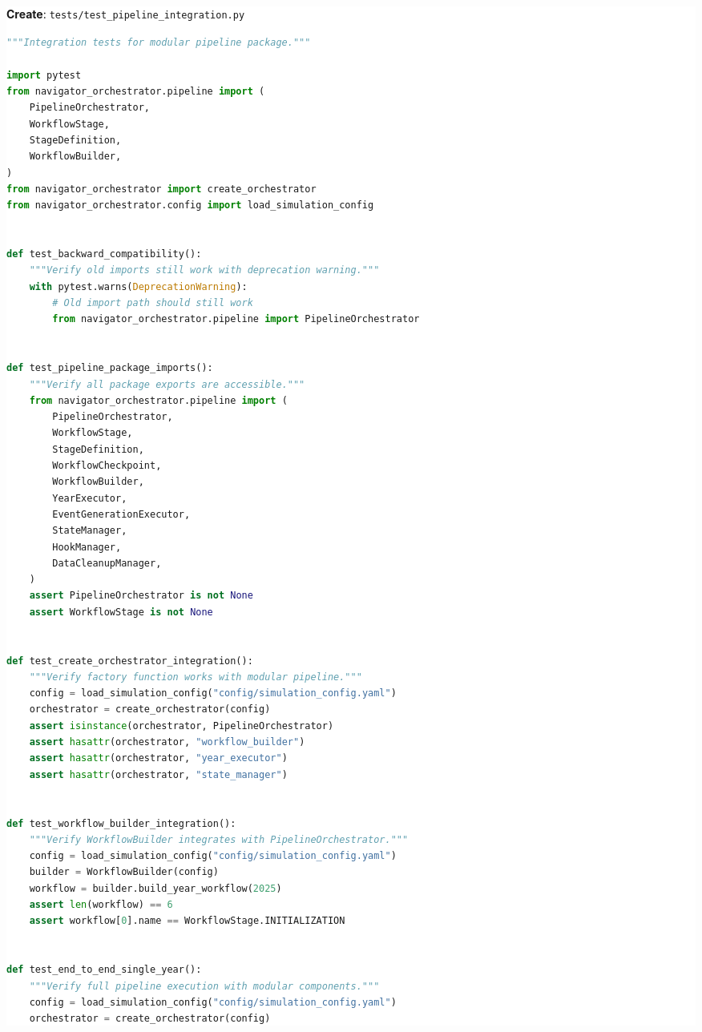 **Create**: `tests/test_pipeline_integration.py`

```python
"""Integration tests for modular pipeline package."""

import pytest
from navigator_orchestrator.pipeline import (
    PipelineOrchestrator,
    WorkflowStage,
    StageDefinition,
    WorkflowBuilder,
)
from navigator_orchestrator import create_orchestrator
from navigator_orchestrator.config import load_simulation_config


def test_backward_compatibility():
    """Verify old imports still work with deprecation warning."""
    with pytest.warns(DeprecationWarning):
        # Old import path should still work
        from navigator_orchestrator.pipeline import PipelineOrchestrator


def test_pipeline_package_imports():
    """Verify all package exports are accessible."""
    from navigator_orchestrator.pipeline import (
        PipelineOrchestrator,
        WorkflowStage,
        StageDefinition,
        WorkflowCheckpoint,
        WorkflowBuilder,
        YearExecutor,
        EventGenerationExecutor,
        StateManager,
        HookManager,
        DataCleanupManager,
    )
    assert PipelineOrchestrator is not None
    assert WorkflowStage is not None


def test_create_orchestrator_integration():
    """Verify factory function works with modular pipeline."""
    config = load_simulation_config("config/simulation_config.yaml")
    orchestrator = create_orchestrator(config)
    assert isinstance(orchestrator, PipelineOrchestrator)
    assert hasattr(orchestrator, "workflow_builder")
    assert hasattr(orchestrator, "year_executor")
    assert hasattr(orchestrator, "state_manager")


def test_workflow_builder_integration():
    """Verify WorkflowBuilder integrates with PipelineOrchestrator."""
    config = load_simulation_config("config/simulation_config.yaml")
    builder = WorkflowBuilder(config)
    workflow = builder.build_year_workflow(2025)
    assert len(workflow) == 6
    assert workflow[0].name == WorkflowStage.INITIALIZATION


def test_end_to_end_single_year():
    """Verify full pipeline execution with modular components."""
    config = load_simulation_config("config/simulation_config.yaml")
    orchestrator = create_orchestrator(config)
```